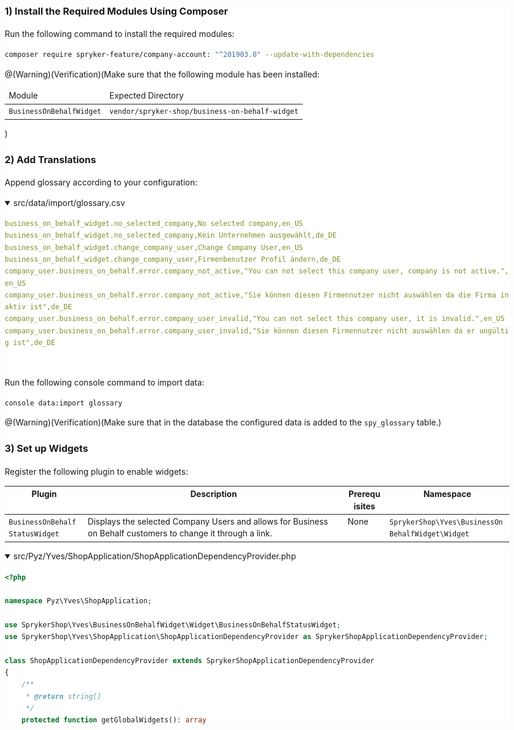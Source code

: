 ### 1) Install the Required Modules Using Composer

Run the following command to install the required modules:

```bash
composer require spryker-feature/company-account: "^201903.0" --update-with-dependencies
```

@(Warning)(Verification)(Make sure that the following module has been installed:<table><thead><tr><td>Module</td><td>Expected Directory</td></tr></thead><tbody><tr><td>`BusinessOnBehalfWidget`</td><td>`vendor/spryker-shop/business-on-behalf-widget`</td></tr></tbody></table>)

### 2) Add Translations
Append glossary according to your configuration:
<details open>
<summary>src/data/import/glossary.csv</summary>

```yaml
business_on_behalf_widget.no_selected_company,No selected company,en_US
business_on_behalf_widget.no_selected_company,Kein Unternehmen ausgewählt,de_DE
business_on_behalf_widget.change_company_user,Change Company User,en_US
business_on_behalf_widget.change_company_user,Firmenbenutzer Profil ändern,de_DE
company_user.business_on_behalf.error.company_not_active,"You can not select this company user, company is not active.",en_US
company_user.business_on_behalf.error.company_not_active,"Sie können diesen Firmennutzer nicht auswählen da die Firma inaktiv ist",de_DE
company_user.business_on_behalf.error.company_user_invalid,"You can not select this company user, it is invalid.",en_US
company_user.business_on_behalf.error.company_user_invalid,"Sie können diesen Firmennutzer nicht auswählen da er ungültig ist",de_DE
```
<br>
</details>

Run the following console command to import data:
```bash
console data:import glossary
```

@(Warning)(Verification)(Make sure that in the database the configured data is added to the `spy_glossary` table.)

### 3) Set up Widgets

Register the following plugin to enable widgets:

|Plugin|Description|Prerequisites|Namespace|
|---|---|---|---|
|`BusinessOnBehalfStatusWidget`|Displays the selected Company Users and allows for Business on Behalf customers to change it through a link.|None|`SprykerShop\Yves\BusinessOnBehalfWidget\Widget`|

<details open>
<summary>src/Pyz/Yves/ShopApplication/ShopApplicationDependencyProvider.php</summary>

```php
<?php

namespace Pyz\Yves\ShopApplication;

use SprykerShop\Yves\BusinessOnBehalfWidget\Widget\BusinessOnBehalfStatusWidget;
use SprykerShop\Yves\ShopApplication\ShopApplicationDependencyProvider as SprykerShopApplicationDependencyProvider;

class ShopApplicationDependencyProvider extends SprykerShopApplicationDependencyProvider
{
	/**
	 * @return string[]
	 */
	protected function getGlobalWidgets(): array
```